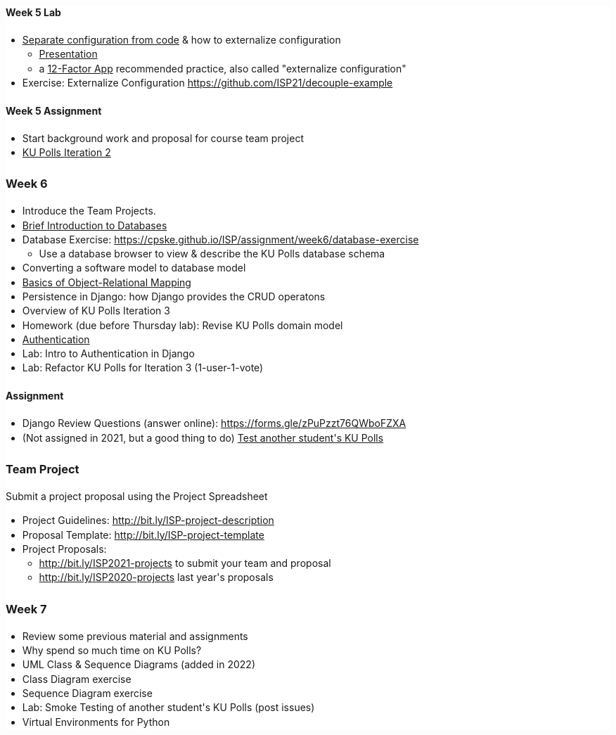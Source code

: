 #### Week 5 Lab

- [Separate configuration from code](refactoring/separate-configuration) & how to externalize configuration
  - [Presentation](refactoring/Separate-config-from-code.pdf)
  - a [12-Factor App](https://12factor.net/config) recommended practice, also called "externalize configuration" 
- Exercise: Externalize Configuration <https://github.com/ISP21/decouple-example>

#### Week 5 Assignment

- Start background work and proposal for course team project
- [KU Polls Iteration 2](assignment/ku-polls/iteration2.md)


### Week 6

- Introduce the Team Projects.
- [Brief Introduction to Databases](database/Database-Basics.pdf)
- Database Exercise: <https://cpske.github.io/ISP/assignment/week6/database-exercise> 
  - Use a database browser to view & describe the KU Polls database schema
- Converting a software model to database model
- [Basics of Object-Relational Mapping](database/Persistence-and-ORM.pdf) 
- Persistence in Django: how Django provides the CRUD operatons
- Overview of KU Polls Iteration 3
- Homework (due before Thursday lab): Revise KU Polls domain model
- [Authentication](authentication)
- Lab: Intro to Authentication in Django
- Lab: Refactor KU Polls for Iteration 3 (1-user-1-vote)

#### Assignment

- Django Review Questions (answer online): <https://forms.gle/zPuPzzt76QWboFZXA>
- (Not assigned in 2021, but a good thing to do) [Test another student's KU Polls](assignment/week6/ku-polls-peer-testing)


### Team Project

Submit a project proposal using the Project Spreadsheet

- Project Guidelines: <http://bit.ly/ISP-project-description>
- Proposal Template: <http://bit.ly/ISP-project-template>
- Project Proposals: 
  * <http://bit.ly/ISP2021-projects> to submit your team and proposal
  * <http://bit.ly/ISP2020-projects> last year's proposals


### Week 7

- Review some previous material and assignments
- Why spend so much time on KU Polls?
- UML Class & Sequence Diagrams (added in 2022)
- Class Diagram exercise
- Sequence Diagram exercise
- Lab: Smoke Testing of another student's KU Polls (post issues)
- Virtual Environments for Python
